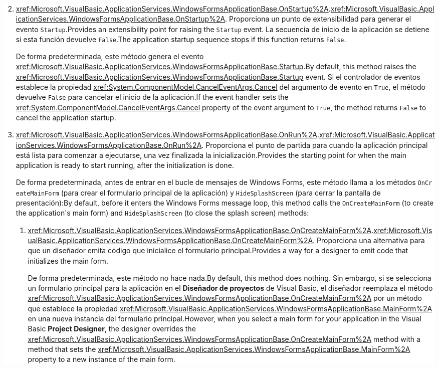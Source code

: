 2. <span data-ttu-id="bf8a1-133"><xref:Microsoft.VisualBasic.ApplicationServices.WindowsFormsApplicationBase.OnStartup%2A>.</span><span class="sxs-lookup"><span data-stu-id="bf8a1-133"><xref:Microsoft.VisualBasic.ApplicationServices.WindowsFormsApplicationBase.OnStartup%2A>.</span></span> <span data-ttu-id="bf8a1-134">Proporciona un punto de extensibilidad para generar el evento `Startup`.</span><span class="sxs-lookup"><span data-stu-id="bf8a1-134">Provides an extensibility point for raising the `Startup` event.</span></span> <span data-ttu-id="bf8a1-135">La secuencia de inicio de la aplicación se detiene si esta función devuelve `False`.</span><span class="sxs-lookup"><span data-stu-id="bf8a1-135">The application startup sequence stops if this function returns `False`.</span></span>

     <span data-ttu-id="bf8a1-136">De forma predeterminada, este método genera el evento <xref:Microsoft.VisualBasic.ApplicationServices.WindowsFormsApplicationBase.Startup>.</span><span class="sxs-lookup"><span data-stu-id="bf8a1-136">By default, this method raises the <xref:Microsoft.VisualBasic.ApplicationServices.WindowsFormsApplicationBase.Startup> event.</span></span> <span data-ttu-id="bf8a1-137">Si el controlador de eventos establece la propiedad <xref:System.ComponentModel.CancelEventArgs.Cancel> del argumento de evento en `True`, el método devuelve `False` para cancelar el inicio de la aplicación.</span><span class="sxs-lookup"><span data-stu-id="bf8a1-137">If the event handler sets the <xref:System.ComponentModel.CancelEventArgs.Cancel> property of the event argument to `True`, the method returns `False` to cancel the application startup.</span></span>

3. <span data-ttu-id="bf8a1-138"><xref:Microsoft.VisualBasic.ApplicationServices.WindowsFormsApplicationBase.OnRun%2A>.</span><span class="sxs-lookup"><span data-stu-id="bf8a1-138"><xref:Microsoft.VisualBasic.ApplicationServices.WindowsFormsApplicationBase.OnRun%2A>.</span></span> <span data-ttu-id="bf8a1-139">Proporciona el punto de partida para cuando la aplicación principal está lista para comenzar a ejecutarse, una vez finalizada la inicialización.</span><span class="sxs-lookup"><span data-stu-id="bf8a1-139">Provides the starting point for when the main application is ready to start running, after the initialization is done.</span></span>

     <span data-ttu-id="bf8a1-140">De forma predeterminada, antes de entrar en el bucle de mensajes de Windows Forms, este método llama a los métodos `OnCreateMainForm` (para crear el formulario principal de la aplicación) y `HideSplashScreen` (para cerrar la pantalla de presentación):</span><span class="sxs-lookup"><span data-stu-id="bf8a1-140">By default, before it enters the Windows Forms message loop, this method calls the `OnCreateMainForm` (to create the application's main form) and `HideSplashScreen` (to close the splash screen) methods:</span></span>

    1. <span data-ttu-id="bf8a1-141"><xref:Microsoft.VisualBasic.ApplicationServices.WindowsFormsApplicationBase.OnCreateMainForm%2A>.</span><span class="sxs-lookup"><span data-stu-id="bf8a1-141"><xref:Microsoft.VisualBasic.ApplicationServices.WindowsFormsApplicationBase.OnCreateMainForm%2A>.</span></span> <span data-ttu-id="bf8a1-142">Proporciona una alternativa para que un diseñador emita código que inicialice el formulario principal.</span><span class="sxs-lookup"><span data-stu-id="bf8a1-142">Provides a way for a designer to emit code that initializes the main form.</span></span>

         <span data-ttu-id="bf8a1-143">De forma predeterminada, este método no hace nada.</span><span class="sxs-lookup"><span data-stu-id="bf8a1-143">By default, this method does nothing.</span></span> <span data-ttu-id="bf8a1-144">Sin embargo, si se selecciona un formulario principal para la aplicación en el **Diseñador de proyectos** de Visual Basic, el diseñador reemplaza el método <xref:Microsoft.VisualBasic.ApplicationServices.WindowsFormsApplicationBase.OnCreateMainForm%2A> por un método que establece la propiedad <xref:Microsoft.VisualBasic.ApplicationServices.WindowsFormsApplicationBase.MainForm%2A> en una nueva instancia del formulario principal.</span><span class="sxs-lookup"><span data-stu-id="bf8a1-144">However, when you select a main form for your application in the Visual Basic **Project Designer**, the designer overrides the <xref:Microsoft.VisualBasic.ApplicationServices.WindowsFormsApplicationBase.OnCreateMainForm%2A> method with a method that sets the <xref:Microsoft.VisualBasic.ApplicationServices.WindowsFormsApplicationBase.MainForm%2A> property to a new instance of the main form.</span></span>
